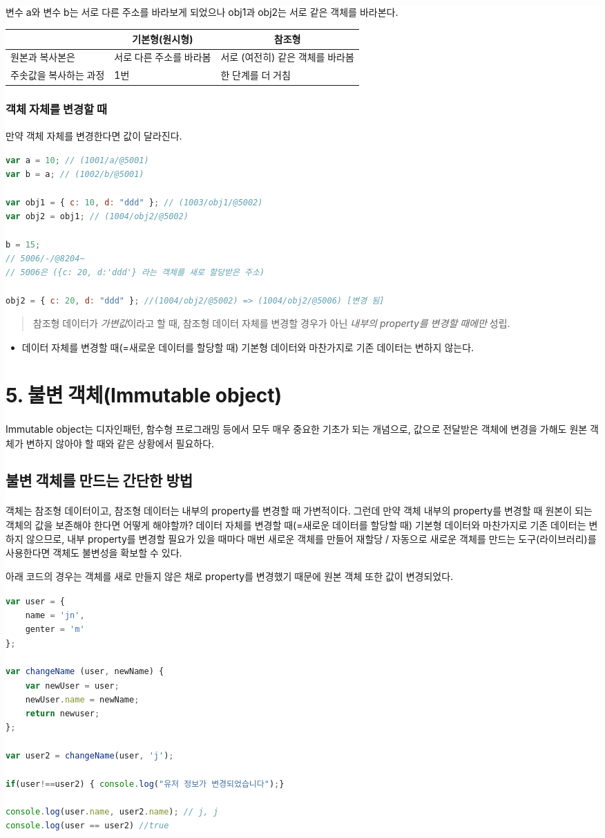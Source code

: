 변수 a와 변수 b는 서로 다른 주소를 바라보게 되었으나 obj1과 obj2는 서로 같은 객체를 바라본다.

|                        | 기본형(원시형)          | 참조형                           |
| ---------------------- | ----------------------- | -------------------------------- |
| 원본과 복사본은        | 서로 다른 주소를 바라봄 | 서로 (여전히) 같은 객체를 바라봄 |
| 주솟값을 복사하는 과정 | 1번                     | 한 단계를 더 거침                |

### 객체 자체를 변경할 때

만약 객체 자체를 변경한다면 값이 달라진다.

```javascript
var a = 10; // (1001/a/@5001)
var b = a; // (1002/b/@5001)

var obj1 = { c: 10, d: "ddd" }; // (1003/obj1/@5002)
var obj2 = obj1; // (1004/obj2/@5002)

b = 15;
// 5006/-/@8204~
// 5006은 ({c: 20, d:'ddd'} 라는 객체를 새로 할당받은 주소)

obj2 = { c: 20, d: "ddd" }; //(1004/obj2/@5002) => (1004/obj2/@5006) [변경 됨]
```

> 참조형 데이터가 *가변값*이라고 할 때, 참조형 데이터 자체를 변경할 경우가 아닌 _내부의 property를 변경할 때에만_ 성립.

- 데이터 자체를 변경할 때(=새로운 데이터를 할당할 때) 기본형 데이터와 마찬가지로 기존 데이터는 변하지 않는다.

# 5. 불변 객체(Immutable object)

Immutable object는 디자인패턴, 함수형 프로그래밍 등에서 모두 매우 중요한 기초가 되는 개념으로, 값으로 전달받은 객체에 변경을 가해도 원본 객체가 변하지 않아야 할 때와 같은 상황에서 필요하다.

## 불변 객체를 만드는 간단한 방법

객체는 참조형 데이터이고, 참조형 데이터는 내부의 property를 변경할 때 가변적이다. 그런데 만약 객체 내부의 property를 변경할 때 원본이 되는 객체의 값을 보존해야 한다면 어떻게 해야할까? 데이터 자체를 변경할 때(=새로운 데이터를 할당할 때) 기본형 데이터와 마찬가지로 기존 데이터는 변하지 않으므로, 내부 property를 변경할 필요가 있을 때마다 매번 새로운 객체를 만들어 재할당 / 자동으로 새로운 객체를 만드는 도구(라이브러리)를 사용한다면 객체도 불변성을 확보할 수 있다.

아래 코드의 경우는 객체를 새로 만들지 않은 채로 property를 변경했기 때문에 원본 객체 또한 값이 변경되었다.

```javascript
var user = {
    name = 'jn',
    genter = 'm'
};

var changeName (user, newName) {
    var newUser = user;
    newUser.name = newName;
    return newuser;
};

var user2 = changeName(user, 'j');

if(user!==user2) { console.log("유저 정보가 변경되었습니다");}

console.log(user.name, user2.name); // j, j
console.log(user == user2) //true
```
